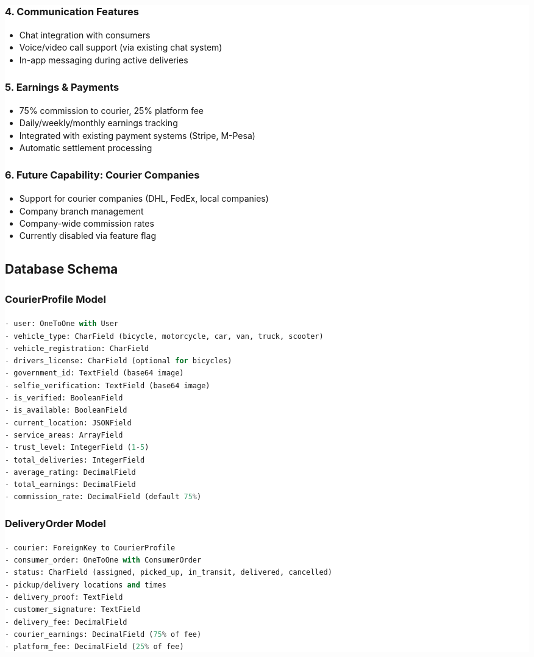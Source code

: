 ### 4. Communication Features
- Chat integration with consumers
- Voice/video call support (via existing chat system)
- In-app messaging during active deliveries

### 5. Earnings & Payments
- 75% commission to courier, 25% platform fee
- Daily/weekly/monthly earnings tracking
- Integrated with existing payment systems (Stripe, M-Pesa)
- Automatic settlement processing

### 6. Future Capability: Courier Companies
- Support for courier companies (DHL, FedEx, local companies)
- Company branch management
- Company-wide commission rates
- Currently disabled via feature flag

## Database Schema

### CourierProfile Model
```python
- user: OneToOne with User
- vehicle_type: CharField (bicycle, motorcycle, car, van, truck, scooter)
- vehicle_registration: CharField
- drivers_license: CharField (optional for bicycles)
- government_id: TextField (base64 image)
- selfie_verification: TextField (base64 image)
- is_verified: BooleanField
- is_available: BooleanField
- current_location: JSONField
- service_areas: ArrayField
- trust_level: IntegerField (1-5)
- total_deliveries: IntegerField
- average_rating: DecimalField
- total_earnings: DecimalField
- commission_rate: DecimalField (default 75%)
```

### DeliveryOrder Model
```python
- courier: ForeignKey to CourierProfile
- consumer_order: OneToOne with ConsumerOrder
- status: CharField (assigned, picked_up, in_transit, delivered, cancelled)
- pickup/delivery locations and times
- delivery_proof: TextField
- customer_signature: TextField
- delivery_fee: DecimalField
- courier_earnings: DecimalField (75% of fee)
- platform_fee: DecimalField (25% of fee)
```
